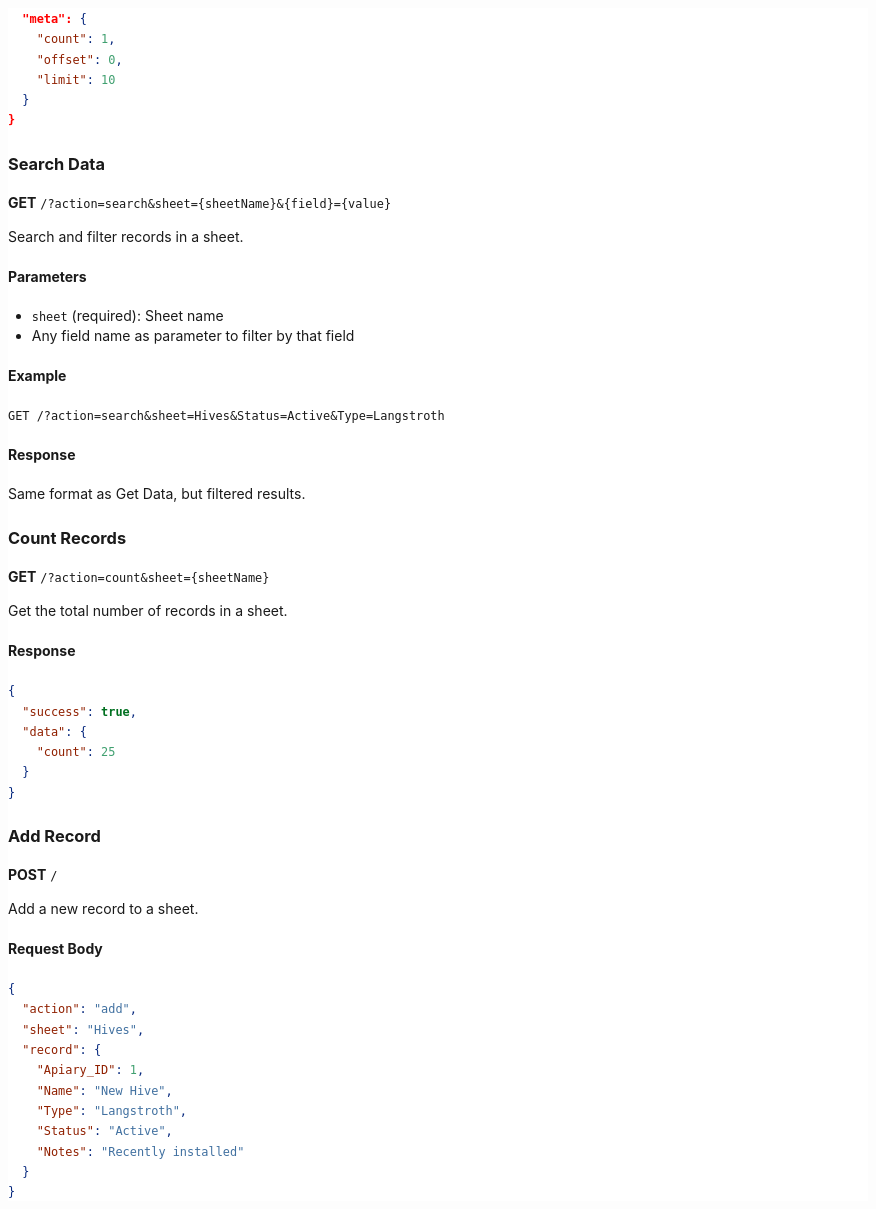 ```json
  "meta": {
    "count": 1,
    "offset": 0,
    "limit": 10
  }
}
```

### Search Data

**GET** `/?action=search&sheet={sheetName}&{field}={value}`

Search and filter records in a sheet.

#### Parameters
- `sheet` (required): Sheet name
- Any field name as parameter to filter by that field

#### Example
```
GET /?action=search&sheet=Hives&Status=Active&Type=Langstroth
```

#### Response
Same format as Get Data, but filtered results.

### Count Records

**GET** `/?action=count&sheet={sheetName}`

Get the total number of records in a sheet.

#### Response
```json
{
  "success": true,
  "data": {
    "count": 25
  }
}
```

### Add Record

**POST** `/`

Add a new record to a sheet.

#### Request Body
```json
{
  "action": "add",
  "sheet": "Hives",
  "record": {
    "Apiary_ID": 1,
    "Name": "New Hive",
    "Type": "Langstroth",
    "Status": "Active",
    "Notes": "Recently installed"
  }
}
```
